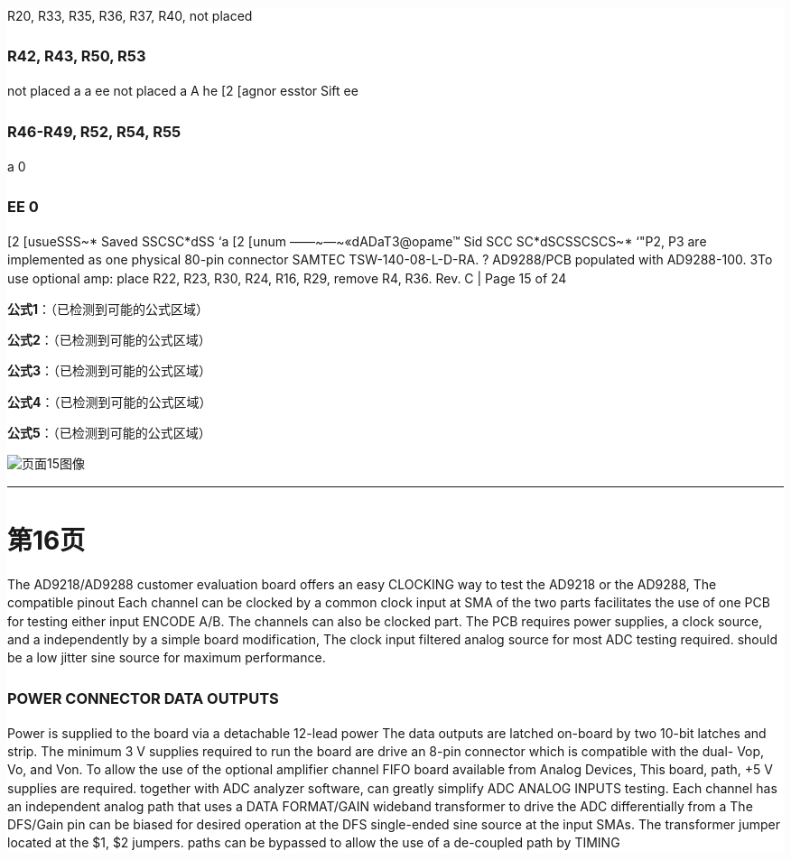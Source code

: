 R20, R33, R35, R36, R37, R40, not placed
### R42, R43, R50, R53
not placed
a a ee
not placed
a A
he [2 [agnor esstor Sift
ee
### R46-R49, R52, R54, R55
a
0
### EE 0
[2 [usueSSS~* Saved SSCSC*dSS
‘a [2 [unum ——~—~«dADaT3@opame™ Sid SCC SC*dSCSSCSCS~*
‘"P2, P3 are implemented as one physical 80-pin connector SAMTEC TSW-140-08-L-D-RA.
? AD9288/PCB populated with AD9288-100.
3To use optional amp: place R22, R23, R30, R24, R16, R29, remove R4, R36.
Rev. C | Page 15 of 24


**公式1**：（已检测到可能的公式区域）


**公式2**：（已检测到可能的公式区域）


**公式3**：（已检测到可能的公式区域）


**公式4**：（已检测到可能的公式区域）


**公式5**：（已检测到可能的公式区域）


![页面15图像](temp_page_15.png)


---
# 第16页


The AD9218/AD9288 customer evaluation board offers an easy CLOCKING
way to test the AD9218 or the AD9288, The compatible pinout Each channel can be clocked by a common clock input at SMA
of the two parts facilitates the use of one PCB for testing either input ENCODE A/B. The channels can also be clocked
part. The PCB requires power supplies, a clock source, and a independently by a simple board modification, The clock input
filtered analog source for most ADC testing required. should be a low jitter sine source for maximum performance.
### POWER CONNECTOR DATA OUTPUTS
Power is supplied to the board via a detachable 12-lead power The data outputs are latched on-board by two 10-bit latches and
strip. The minimum 3 V supplies required to run the board are drive an 8-pin connector which is compatible with the dual-
Vop, Vo, and Von. To allow the use of the optional amplifier channel FIFO board available from Analog Devices, This board,
path, +5 V supplies are required. together with ADC analyzer software, can greatly simplify ADC
ANALOG INPUTS testing.
Each channel has an independent analog path that uses a DATA FORMAT/GAIN
wideband transformer to drive the ADC differentially from a The DFS/Gain pin can be biased for desired operation at the DFS
single-ended sine source at the input SMAs. The transformer jumper located at the $1, $2 jumpers.
paths can be bypassed to allow the use of a de-coupled path by TIMING